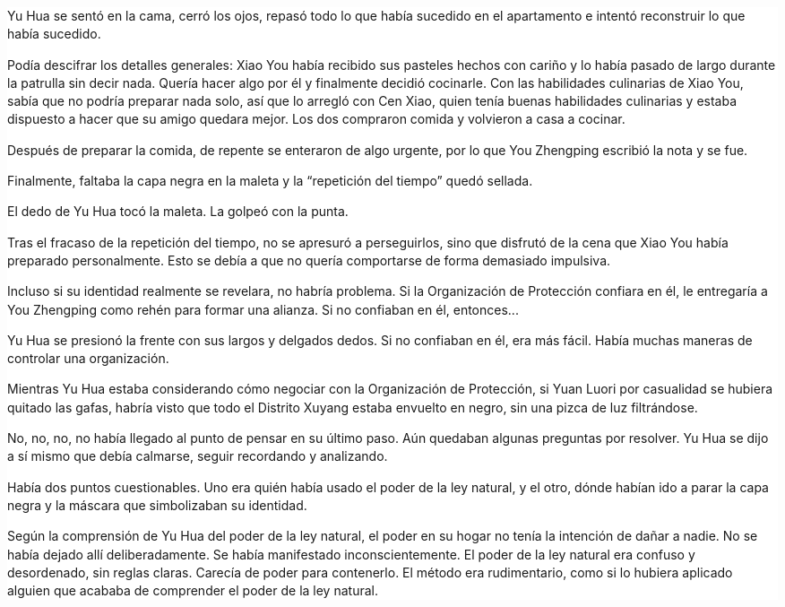

Yu Hua se sentó en la cama, cerró los ojos, repasó todo lo que había sucedido en el apartamento e intentó reconstruir lo que había sucedido.



Podía descifrar los detalles generales: Xiao You había recibido sus pasteles hechos con cariño y lo había pasado de largo durante la patrulla sin decir nada. Quería hacer algo por él y finalmente decidió cocinarle. Con las habilidades culinarias de Xiao You, sabía que no podría preparar nada solo, así que lo arregló con Cen Xiao, quien tenía buenas habilidades culinarias y estaba dispuesto a hacer que su amigo quedara mejor. Los dos compraron comida y volvieron a casa a cocinar.



Después de preparar la comida, de repente se enteraron de algo urgente, por lo que You Zhengping escribió la nota y se fue.



Finalmente, faltaba la capa negra en la maleta y la “repetición del tiempo” quedó sellada.



El dedo de Yu Hua tocó la maleta. La golpeó con la punta.



Tras el fracaso de la repetición del tiempo, no se apresuró a perseguirlos, sino que disfrutó de la cena que Xiao You había preparado personalmente. Esto se debía a que no quería comportarse de forma demasiado impulsiva.



Incluso si su identidad realmente se revelara, no habría problema. Si la Organización de Protección confiara en él, le entregaría a You Zhengping como rehén para formar una alianza. Si no confiaban en él, entonces...



Yu Hua se presionó la frente con sus largos y delgados dedos. Si no confiaban en él, era más fácil. Había muchas maneras de controlar una organización.



Mientras Yu Hua estaba considerando cómo negociar con la Organización de Protección, si Yuan Luori por casualidad se hubiera quitado las gafas, habría visto que todo el Distrito Xuyang estaba envuelto en negro, sin una pizca de luz filtrándose.



No, no, no, no había llegado al punto de pensar en su último paso. Aún quedaban algunas preguntas por resolver. Yu Hua se dijo a sí mismo que debía calmarse, seguir recordando y analizando.



Había dos puntos cuestionables. Uno era quién había usado el poder de la ley natural, y el otro, dónde habían ido a parar la capa negra y la máscara que simbolizaban su identidad.



Según la comprensión de Yu Hua del poder de la ley natural, el poder en su hogar no tenía la intención de dañar a nadie. No se había dejado allí deliberadamente. Se había manifestado inconscientemente. El poder de la ley natural era confuso y desordenado, sin reglas claras. Carecía de poder para contenerlo. El método era rudimentario, como si lo hubiera aplicado alguien que acababa de comprender el poder de la ley natural.
